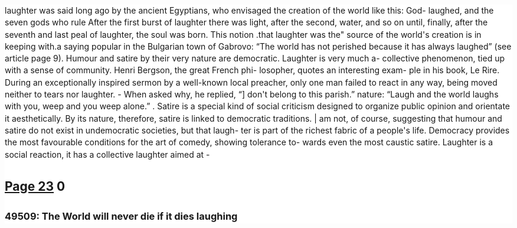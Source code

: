 laughter was said long ago by the 
ancient Egyptians, who envisaged the 
creation of the world like this: God- 
laughed, and the seven gods who rule 
After the first 
burst of laughter there was light, after 
the second, water, and so on until, 
finally, after the seventh and last peal 
of laughter, the soul was born. 
This notion .that laughter was the" 
source of the world's creation is in 
keeping with.a saying popular in the 
Bulgarian town of Gabrovo: “The 
world has not perished because it has 
always laughed” (see article page 9). 
Humour and satire by their very 
nature are democratic. Laughter is 
very much a- collective phenomenon, 
tied up with a sense of community. 
Henri Bergson, the great French phi- 
losopher, quotes an interesting exam- 
ple in his book, Le Rire. During an 
exceptionally inspired sermon by a 
well-known local preacher, only one 
man failed to react in any way, being 
moved neither to tears nor laughter. - 
When asked why, he replied, “] don't 
belong to this parish.” 
nature: “Laugh and the world laughs 
with you, weep and you weep alone.” 
. Satire is a special kind of social 
criticism designed to organize public 
opinion and orientate it aesthetically. 
By its nature, therefore, satire is 
linked to democratic traditions. 
| am not, of course, suggesting that 
humour and satire do not exist in 
undemocratic societies, but that laugh- 
ter is part of the richest fabric of a 
people's life. Democracy provides 
the most favourable conditions for the 
art of comedy, showing tolerance to- 
wards even the most caustic satire. 
Laughter is 
a social reaction, it has a collective 
laughter aimed at -

## [Page 23](074823engo.pdf#page=23) 0

### 49509: The World will never die if it dies laughing
